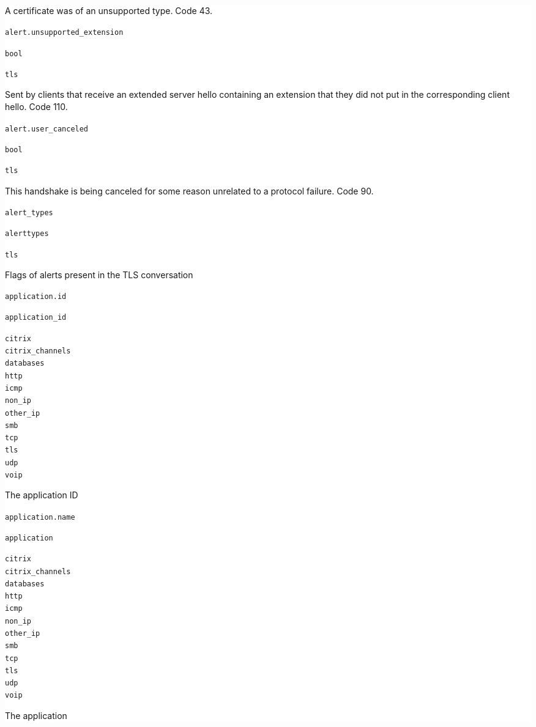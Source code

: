 <td>A certificate was of an unsupported type. Code 43.</td>
</tr>
<tr class="odd">
<td><span id="field-alert.unsupported_extension"></span>
<pre><code>alert.unsupported_extension</code></pre></td>
<td><a href="#type-bool"></a>
<pre><code>bool</code></pre></td>
<td><pre><code>tls</code></pre></td>
<td>Sent by clients that receive an extended server hello containing an extension that they did not put in the corresponding client hello. Code 110.</td>
</tr>
<tr class="even">
<td><span id="field-alert.user_canceled"></span>
<pre><code>alert.user_canceled</code></pre></td>
<td><a href="#type-bool"></a>
<pre><code>bool</code></pre></td>
<td><pre><code>tls</code></pre></td>
<td>This handshake is being canceled for some reason unrelated to a protocol failure. Code 90.</td>
</tr>
<tr class="odd">
<td><span id="field-alert_types"></span>
<pre><code>alert_types</code></pre></td>
<td><a href="#type-alerttypes"></a>
<pre><code>alerttypes</code></pre></td>
<td><pre><code>tls</code></pre></td>
<td>Flags of alerts present in the TLS conversation</td>
</tr>
<tr class="even">
<td><span id="field-application.id"></span>
<pre><code>application.id</code></pre></td>
<td><a href="#type-application_id"></a>
<pre><code>application_id</code></pre></td>
<td><pre><code>citrix
citrix_channels
databases
http
icmp
non_ip
other_ip
smb
tcp
tls
udp
voip</code></pre></td>
<td>The application ID</td>
</tr>
<tr class="odd">
<td><span id="field-application.name"></span>
<pre><code>application.name</code></pre></td>
<td><a href="#type-application"></a>
<pre><code>application</code></pre></td>
<td><pre><code>citrix
citrix_channels
databases
http
icmp
non_ip
other_ip
smb
tcp
tls
udp
voip</code></pre></td>
<td>The application</td>